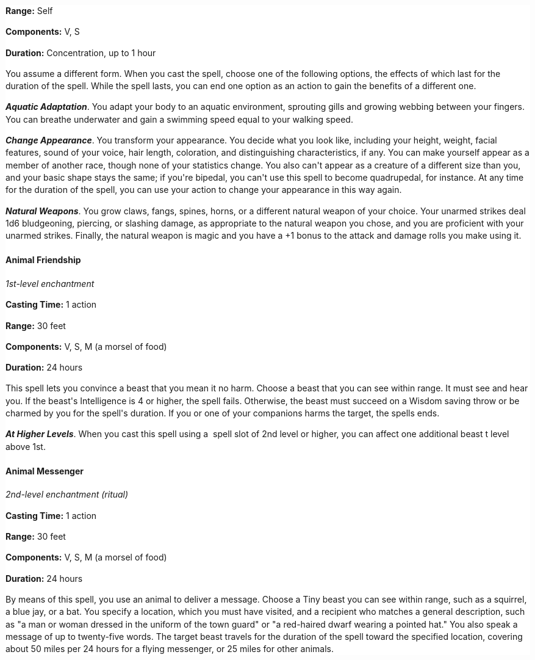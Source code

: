 **Range:** Self

**Components:** V, S

**Duration:** Concentration, up to 1 hour

You assume a different form. When you cast the spell, choose one of the following options, the effects of which last for the duration of the spell. While the spell lasts, you can end one option as an action to gain the benefits of a different one.

***Aquatic Adaptation***. You adapt your body to an aquatic environment, sprouting gills and growing webbing between your fingers. You can breathe underwater and gain a swimming speed equal to your walking speed.

***Change Appearance***. You transform your appearance. You decide what you look like, including your height, weight, facial features, sound of your voice, hair length, coloration, and distinguishing characteristics, if any. You can make yourself appear as a member of another race, though none of your statistics change. You also can't appear as a creature of a different size than you, and your basic shape stays the same; if you're bipedal, you can't use this spell to become quadrupedal, for instance. At any time for the duration of the spell, you can use your action to change your appearance in this way again.

***Natural Weapons***. You grow claws, fangs, spines, horns, or a different natural weapon of your choice. Your unarmed strikes deal 1d6 bludgeoning, piercing, or slashing damage, as appropriate to the natural weapon you chose, and you are proficient with your unarmed strikes. Finally, the natural weapon is magic and you have a +1 bonus to the attack and damage rolls you make using it.

#### Animal Friendship

*1st-­level enchantment*

**Casting Time:** 1 action

**Range:** 30 feet

**Components:** V, S, M (a morsel of food)

**Duration:** 24 hours

This spell lets you convince a beast that you mean it no harm. Choose a beast that you can see within range. It must see and hear you. If the beast's Intelligence is 4 or higher, the spell fails. Otherwise, the beast must succeed on a Wisdom saving throw or be charmed by you for the spell's duration. If you or one of your companions harms the target, the spells ends.

***At Higher Levels***. When you cast this spell using a  spell slot of 2nd level or higher, you can affect one additional beast t level above 1st.

#### Animal Messenger

*2nd-level enchantment (ritual)*

**Casting Time:** 1 action

**Range:** 30 feet

**Components:** V, S, M (a morsel of food)

**Duration:** 24 hours

By means of this spell, you use an animal to deliver a message. Choose a Tiny beast you can see within range, such as a squirrel, a blue jay, or a bat. You specify a location, which you must have visited, and a recipient who matches a general description, such as "a man or woman dressed in the uniform of the town guard" or "a red-haired dwarf wearing a pointed hat." You also speak a message of up to twenty-five words. The target beast travels for the duration of the spell toward the specified location, covering about 50 miles per 24 hours for a flying messenger, or 25 miles for other animals.
